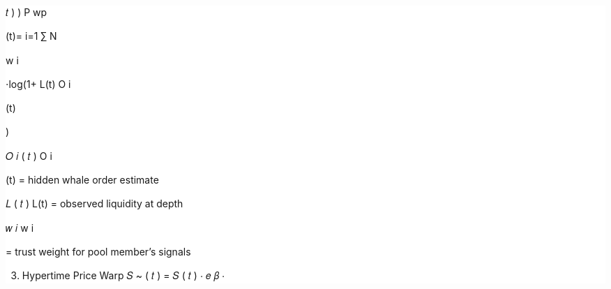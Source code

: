 𝑡
)
)
P
wp
	​

(t)=
i=1
∑
N
	​

w
i
	​

⋅log(1+
L(t)
O
i
	​

(t)
	​

)

𝑂
𝑖
(
𝑡
)
O
i
	​

(t) = hidden whale order estimate

𝐿
(
𝑡
)
L(t) = observed liquidity at depth

𝑤
𝑖
w
i
	​

 = trust weight for pool member’s signals

3. Hypertime Price Warp
𝑆
~
(
𝑡
)
=
𝑆
(
𝑡
)
⋅
𝑒
𝛽
⋅